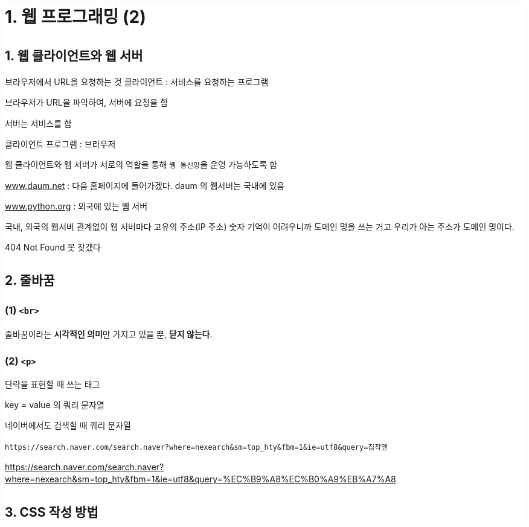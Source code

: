# 1. 웹 프로그래밍 (2)

## 1. 웹 클라이언트와 웹 서버

브라우저에서 URL을 요청하는 것 클라이언트 : 서비스를 요청하는 프로그램

브라우저가 URL을 파악하여, 서버에 요청을 함

서버는 서비스를 함



클라이언트 프로그램 : 브라우저

웹 클라이언트와 웹 서버가 서로의 역할을 통해 `웹 통신망`을 운영 가능하도록 함



www.daum.net : 다음 홈페이지에 들어가겠다. daum 의 웹서버는 국내에 있음

www.python.org : 외국에 있는 웹 서버



국내, 외국의 웹서버 관계없이 웹 서버마다 고유의 주소(IP 주소) 숫자 기억이 어려우니까 도메인 명을 쓰는 거고 우리가 아는 주소가 도메인 명이다. 





404 Not Found 못 찾겠다 



## 2. 줄바꿈

### (1) `<br>`

줄바꿈이라는 **시각적인 의미**만 가지고 있을 뿐, **닫지 않는다**.

### (2) `<p>`

단락을 표현할 때 쓰는 태그




key = value 의 쿼리 문자열

네이버에서도 검색할 때 쿼리 문자열





```
https://search.naver.com/search.naver?where=nexearch&sm=top_hty&fbm=1&ie=utf8&query=침착맨
```

https://search.naver.com/search.naver?where=nexearch&sm=top_hty&fbm=1&ie=utf8&query=%EC%B9%A8%EC%B0%A9%EB%A7%A8



## 3. CSS 작성 방법
